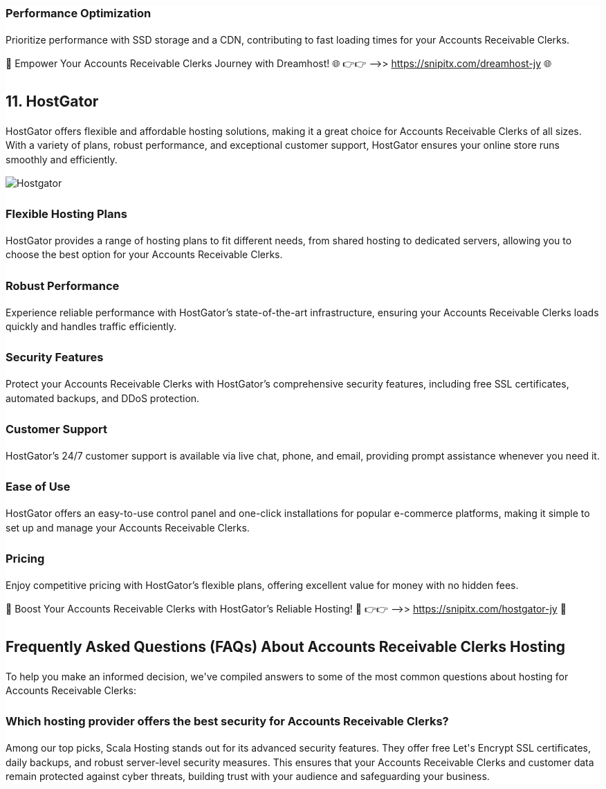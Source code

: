 ### Performance Optimization
Prioritize performance with SSD storage and a CDN, contributing to fast loading times for your Accounts Receivable Clerks.

🚀 Empower Your Accounts Receivable Clerks Journey with Dreamhost! 🌐
👉👉 -->> https://snipitx.com/dreamhost-jy 🌐

## 11. HostGator

HostGator offers flexible and affordable hosting solutions, making it a great choice for Accounts Receivable Clerks of all sizes. With a variety of plans, robust performance, and exceptional customer support, HostGator ensures your online store runs smoothly and efficiently.

![Hostgator](https://i.imgur.com/SNC0dSu.jpeg "Hostgator Hosting")

### Flexible Hosting Plans
HostGator provides a range of hosting plans to fit different needs, from shared hosting to dedicated servers, allowing you to choose the best option for your Accounts Receivable Clerks.

### Robust Performance
Experience reliable performance with HostGator’s state-of-the-art infrastructure, ensuring your Accounts Receivable Clerks loads quickly and handles traffic efficiently.

### Security Features
Protect your Accounts Receivable Clerks with HostGator’s comprehensive security features, including free SSL certificates, automated backups, and DDoS protection.

### Customer Support
HostGator’s 24/7 customer support is available via live chat, phone, and email, providing prompt assistance whenever you need it.

### Ease of Use
HostGator offers an easy-to-use control panel and one-click installations for popular e-commerce platforms, making it simple to set up and manage your Accounts Receivable Clerks.

### Pricing
Enjoy competitive pricing with HostGator’s flexible plans, offering excellent value for money with no hidden fees.

🌟 Boost Your Accounts Receivable Clerks with HostGator’s Reliable Hosting! 🚀
👉👉 -->> https://snipitx.com/hostgator-jy 🚀

## Frequently Asked Questions (FAQs) About Accounts Receivable Clerks Hosting

To help you make an informed decision, we've compiled answers to some of the most common questions about hosting for Accounts Receivable Clerks:

### Which hosting provider offers the best security for Accounts Receivable Clerks? 
Among our top picks, Scala Hosting stands out for its advanced security features. They offer free Let's Encrypt SSL certificates, daily backups, and robust server-level security measures. This ensures that your Accounts Receivable Clerks and customer data remain protected against cyber threats, building trust with your audience and safeguarding your business.
